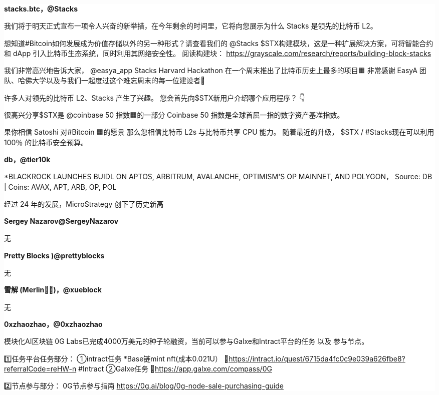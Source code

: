 **stacks.btc，@Stacks**

我们将于明天正式宣布一项令人兴奋的新举措，在今年剩余的时间里，它将向您展示为什么 Stacks 是领先的比特币 L2。

想知道#Bitcoin如何发展成为价值存储以外的另一种形式？请查看我们的
@Stacks
 $STX构建模块，这是一种扩展解决方案，可将智能合约和 dApp 引入比特币生态系统，同时利用其网络安全性。
阅读构建块： https://grayscale.com/research/reports/building-block-stacks

我们非常高兴地告诉大家， 
@easya_app
 Stacks Harvard Hackathon 在一个周末推出了比特币历史上最多的项目🟧
非常感谢 EasyA 团队、哈佛大学以及与我们一起度过这个难忘周末的每一位建设者🧡

许多人对领先的比特币 L2、Stacks 产生了兴趣。
您会首先向$STX新用户介绍哪个应用程序？ 👇

很高兴分享$STX是
@coinbase
 50 指数🟧的一部分
Coinbase 50 指数是全球首屈一指的数字资产基准指数。

果你相信 Satoshi 对#Bitcoin 🟧的愿景
那么您相信比特币 L2s 与比特币共享 CPU 能力。
随着最近的升级， $STX / #Stacks现在可以利用 100％ 的比特币安全预算。

**db，@tier10k**

*BLACKROCK LAUNCHES BUIDL ON APTOS, ARBITRUM, AVALANCHE, OPTIMISM'S OP MAINNET, AND POLYGON，
Source: DB | Coins: AVAX, APT, ARB, OP, POL

经过 24 年的发展，MicroStrategy 创下了历史新高

**Sergey Nazarov@SergeyNazarov**

无


**Pretty Blocks )@prettyblocks**

无

**雪解 (Merlin🔮🧙)，@xueblock**

无

**0xzhaozhao，@0xzhaozhao**

模块化AI区块链 0G Labs已完成4000万美元的种子轮融资，当前可以参与Galxe和Intract平台的任务 以及 参与节点。

1️⃣任务平台任务部分：
①intract任务
*Base链mint nft(成本0.021U）
🔗https://intract.io/quest/6715da4fc0c9e039a626fbe8?referralCode=reHW-n #Intract 
②Galxe任务
🔗https://app.galxe.com/compass/0G

2️⃣节点参与部分：
0G节点参与指南
https://0g.ai/blog/0g-node-sale-purchasing-guide
